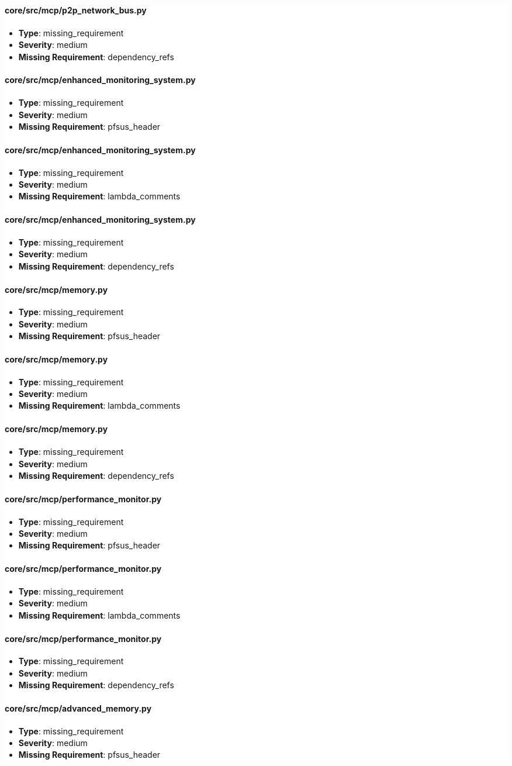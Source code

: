 #### core/src/mcp/p2p_network_bus.py
- **Type**: missing_requirement
- **Severity**: medium
- **Missing Requirement**: dependency_refs

#### core/src/mcp/enhanced_monitoring_system.py
- **Type**: missing_requirement
- **Severity**: medium
- **Missing Requirement**: pfsus_header

#### core/src/mcp/enhanced_monitoring_system.py
- **Type**: missing_requirement
- **Severity**: medium
- **Missing Requirement**: lambda_comments

#### core/src/mcp/enhanced_monitoring_system.py
- **Type**: missing_requirement
- **Severity**: medium
- **Missing Requirement**: dependency_refs

#### core/src/mcp/memory.py
- **Type**: missing_requirement
- **Severity**: medium
- **Missing Requirement**: pfsus_header

#### core/src/mcp/memory.py
- **Type**: missing_requirement
- **Severity**: medium
- **Missing Requirement**: lambda_comments

#### core/src/mcp/memory.py
- **Type**: missing_requirement
- **Severity**: medium
- **Missing Requirement**: dependency_refs

#### core/src/mcp/performance_monitor.py
- **Type**: missing_requirement
- **Severity**: medium
- **Missing Requirement**: pfsus_header

#### core/src/mcp/performance_monitor.py
- **Type**: missing_requirement
- **Severity**: medium
- **Missing Requirement**: lambda_comments

#### core/src/mcp/performance_monitor.py
- **Type**: missing_requirement
- **Severity**: medium
- **Missing Requirement**: dependency_refs

#### core/src/mcp/advanced_memory.py
- **Type**: missing_requirement
- **Severity**: medium
- **Missing Requirement**: pfsus_header
